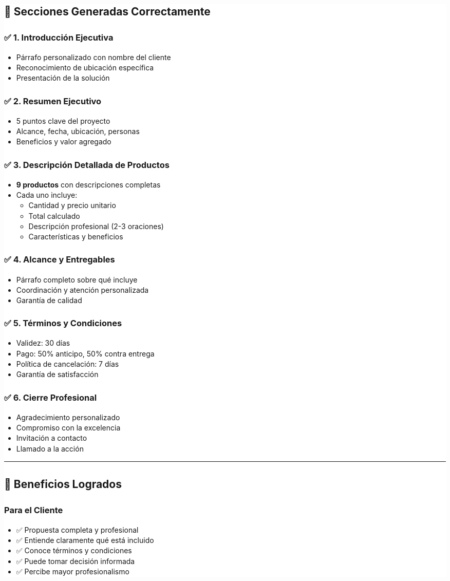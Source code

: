 
## 🎯 Secciones Generadas Correctamente

### ✅ **1. Introducción Ejecutiva**
- Párrafo personalizado con nombre del cliente
- Reconocimiento de ubicación específica
- Presentación de la solución

### ✅ **2. Resumen Ejecutivo**
- 5 puntos clave del proyecto
- Alcance, fecha, ubicación, personas
- Beneficios y valor agregado

### ✅ **3. Descripción Detallada de Productos**
- **9 productos** con descripciones completas
- Cada uno incluye:
  - Cantidad y precio unitario
  - Total calculado
  - Descripción profesional (2-3 oraciones)
  - Características y beneficios

### ✅ **4. Alcance y Entregables**
- Párrafo completo sobre qué incluye
- Coordinación y atención personalizada
- Garantía de calidad

### ✅ **5. Términos y Condiciones**
- Validez: 30 días
- Pago: 50% anticipo, 50% contra entrega
- Política de cancelación: 7 días
- Garantía de satisfacción

### ✅ **6. Cierre Profesional**
- Agradecimiento personalizado
- Compromiso con la excelencia
- Invitación a contacto
- Llamado a la acción

---

## 🚀 Beneficios Logrados

### **Para el Cliente**
- ✅ Propuesta completa y profesional
- ✅ Entiende claramente qué está incluido
- ✅ Conoce términos y condiciones
- ✅ Puede tomar decisión informada
- ✅ Percibe mayor profesionalismo
